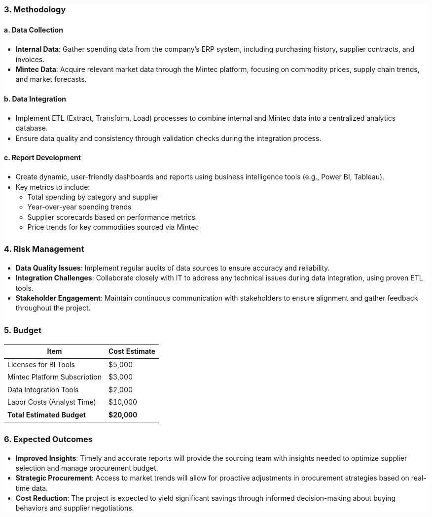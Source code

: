 ### 3. Methodology

#### a. Data Collection
- **Internal Data**: Gather spending data from the company’s ERP system, including purchasing history, supplier contracts, and invoices.
- **Mintec Data**: Acquire relevant market data through the Mintec platform, focusing on commodity prices, supply chain trends, and market forecasts.

#### b. Data Integration
- Implement ETL (Extract, Transform, Load) processes to combine internal and Mintec data into a centralized analytics database.
- Ensure data quality and consistency through validation checks during the integration process.

#### c. Report Development
- Create dynamic, user-friendly dashboards and reports using business intelligence tools (e.g., Power BI, Tableau).
- Key metrics to include:
  - Total spending by category and supplier
  - Year-over-year spending trends
  - Supplier scorecards based on performance metrics
  - Price trends for key commodities sourced via Mintec

### 4. Risk Management

- **Data Quality Issues**: Implement regular audits of data sources to ensure accuracy and reliability.
- **Integration Challenges**: Collaborate closely with IT to address any technical issues during data integration, using proven ETL tools.
- **Stakeholder Engagement**: Maintain continuous communication with stakeholders to ensure alignment and gather feedback throughout the project.

### 5. Budget

| Item                             | Cost Estimate       |
|----------------------------------|---------------------|
| Licenses for BI Tools            | $5,000              |
| Mintec Platform Subscription      | $3,000              |
| Data Integration Tools           | $2,000              |
| Labor Costs (Analyst Time)      | $10,000             |
| **Total Estimated Budget**       | **$20,000**         |

### 6. Expected Outcomes

- **Improved Insights**: Timely and accurate reports will provide the sourcing team with insights needed to optimize supplier selection and manage procurement budget.
- **Strategic Procurement**: Access to market trends will allow for proactive adjustments in procurement strategies based on real-time data.
- **Cost Reduction**: The project is expected to yield significant savings through informed decision-making about buying behaviors and supplier negotiations.
